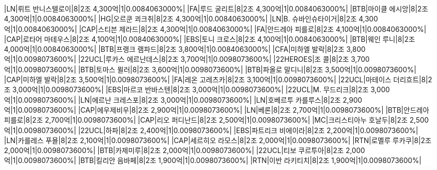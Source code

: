 |LN|뤼트 반니스텔로이|8|2조 4,300억|1|0.0084063000%|
|FA|루드 굴리트|8|2조 4,300억|1|0.0084063000%|
|BTB|마이클 에시앙|8|2조 4,300억|1|0.0084063000%|
|HG|오르쿤 쾨크취|8|2조 4,300억|1|0.0084063000%|
|LN|B. 슈바인슈타이거|8|2조 4,300억|1|0.0084063000%|
|CAP|스티븐 제라드|8|2조 4,300억|1|0.0084063000%|
|FA|안드레아 피를로|8|2조 4,100억|1|0.0084063000%|
|CAP|로타어 마테우스|8|2조 4,100억|1|0.0084063000%|
|EBS|토니 크로스|8|2조 4,100억|1|0.0084063000%|
|BTB|웨인 루니|8|2조 4,000억|1|0.0084063000%|
|BTB|프랭크 램파드|8|2조 3,800억|1|0.0084063000%|
|CFA|미하엘 발락|8|2조 3,800억|1|0.0098073600%|
|22UCL|루카스 에르난데스|8|2조 3,700억|1|0.0098073600%|
|22HEROES|조 콜|8|2조 3,700억|1|0.0098073600%|
|BTB|토마스 뮐러|8|2조 3,600억|1|0.0098073600%|
|BTB|파올로 말디니|8|2조 3,500억|1|0.0098073600%|
|CAP|미하엘 발락|8|2조 3,500억|1|0.0098073600%|
|FA|레온 고레츠카|8|2조 3,100억|1|0.0098073600%|
|22UCL|마테이스 더리흐트|8|2조 3,000억|1|0.0098073600%|
|EBS|마르코 반바스텐|8|2조 3,000억|1|0.0098073600%|
|22UCL|M. 무드리크|8|2조 3,000억|1|0.0098073600%|
|LN|에르난 크레스포|8|2조 3,000억|1|0.0098073600%|
|LN|호베르투 카를루스|8|2조 2,900억|1|0.0098073600%|
|CAP|에우제비우|8|2조 2,900억|1|0.0098073600%|
|LN|베론|8|2조 2,700억|1|0.0098073600%|
|BTB|안드레아 피를로|8|2조 2,700억|1|0.0098073600%|
|CAP|리오 퍼디난드|8|2조 2,500억|1|0.0098073600%|
|MC|크리스티아누 호날두|8|2조 2,500억|1|0.0098073600%|
|22UCL|하파|8|2조 2,400억|1|0.0098073600%|
|EBS|파트리크 비에이라|8|2조 2,200억|1|0.0098073600%|
|LN|카를레스 푸욜|8|2조 2,100억|1|0.0098073600%|
|CAP|세르히오 라모스|8|2조 2,000억|1|0.0098073600%|
|RTN|로멜루 루카쿠|8|2조 2,000억|1|0.0098073600%|
|BTB|카제미루|8|2조 2,000억|1|0.0098073600%|
|22UCL|티보 쿠르투아|8|2조 2,000억|1|0.0098073600%|
|BTB|킬리안 음바페|8|2조 1,900억|1|0.0098073600%|
|RTN|이반 라키티치|8|2조 1,900억|1|0.0098073600%|